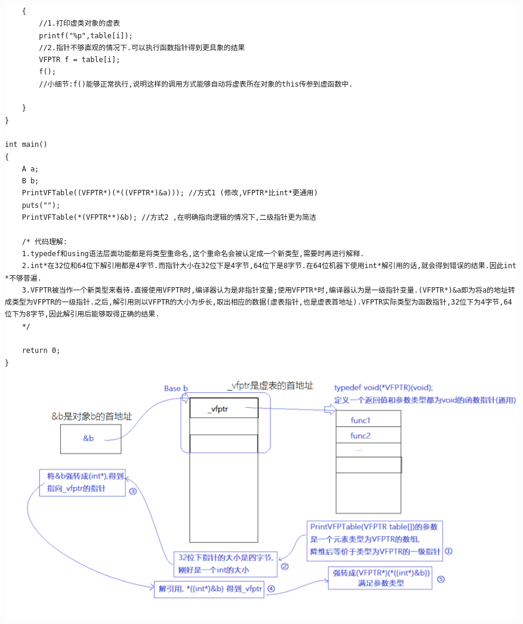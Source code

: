 ```
    {
        //1.打印虚类对象的虚表
        printf("%p",table[i]);
        //2.指针不够直观的情况下.可以执行函数指针得到更具象的结果
        VFPTR f = table[i];
        f(); 
        //小细节:f()能够正常执行,说明这样的调用方式能够自动将虚表所在对象的this传参到虚函数中.
        
    }
}

int main()
{
    A a;
    B b;
    PrintVFTable((VFPTR*)(*((VFPTR*)&a))); //方式1 (修改,VFPTR*比int*更通用)
    puts("");
    PrintVFTable(*(VFPTR**)&b); //方式2 ,在明确指向逻辑的情况下,二级指针更为简洁
    
    /* 代码理解:
    1.typedef和using语法层面功能都是将类型重命名,这个重命名会被认定成一个新类型,需要时再进行解释.
    2.int*在32位和64位下解引用都是4字节.而指针大小在32位下是4字节,64位下是8字节.在64位机器下使用int*解引用的话,就会得到错误的结果.因此int*不够普遍.
    3.VFPTR被当作一个新类型来看待.直接使用VFPTR时,编译器认为是非指针变量;使用VFPTR*时,编译器认为是一级指针变量.(VFPTR*)&a即为将a的地址转成类型为VFPTR的一级指针.之后,解引用则以VFPTR的大小为步长,取出相应的数据(虚表指针,也是虚表首地址).VFPTR实际类型为函数指针,32位下为4字节,64位下为8字节,因此解引用后能够取得正确的结果. 
    */
    
    return 0;
}
```



![image-20240605141210126](多态.assets/image-20240605141210126.png)
